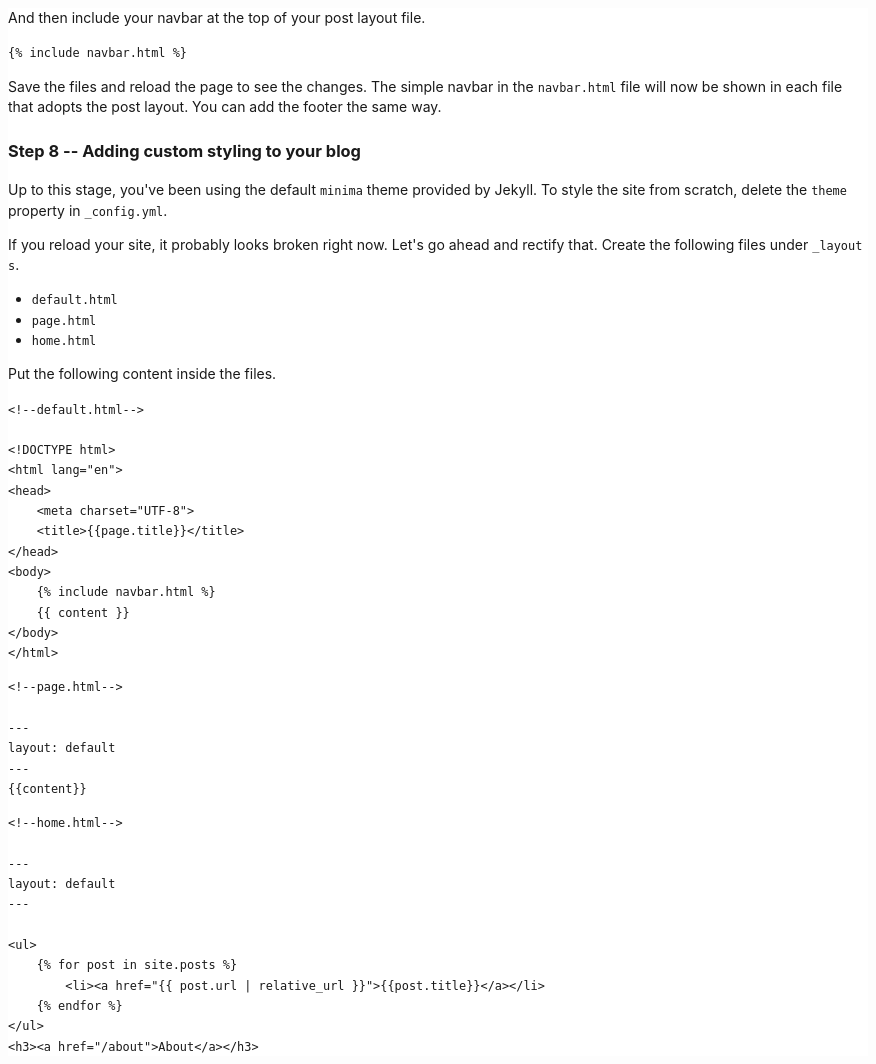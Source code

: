 ```html
```

And then include your navbar at the top of your post layout file.

```jinja
{% include navbar.html %}
```

Save the files and reload the page to see the changes. The simple navbar in the `navbar.html` file will now be shown in each file that adopts the post layout. You can add the footer the same way.

### Step 8 -- Adding custom styling to your blog
Up to this stage, you've been using the default `minima` theme provided by Jekyll. To style the site from scratch, delete the `theme` property in `_config.yml`.

If you reload your site, it probably looks broken right now. Let's go ahead and rectify that. Create the following files under `_layouts`.

- `default.html`
- `page.html`
- `home.html`

Put the following content inside the files.

```jinja
<!--default.html-->

<!DOCTYPE html>
<html lang="en">
<head>
    <meta charset="UTF-8">
    <title>{{page.title}}</title>
</head>
<body>
	{% include navbar.html %}
    {{ content }}
</body>
</html>
```

```jinja
<!--page.html-->

---
layout: default
---
{{content}}
```

```jinja
<!--home.html-->

---
layout: default
---

<ul>
    {% for post in site.posts %}
        <li><a href="{{ post.url | relative_url }}">{{post.title}}</a></li>
    {% endfor %}
</ul>
<h3><a href="/about">About</a></h3>
```
